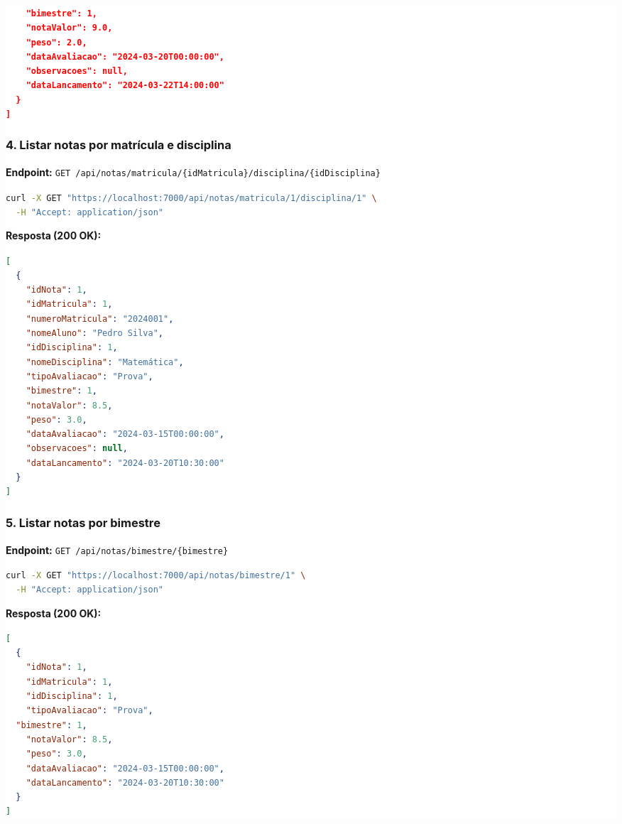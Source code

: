```json
    "bimestre": 1,
    "notaValor": 9.0,
    "peso": 2.0,
    "dataAvaliacao": "2024-03-20T00:00:00",
    "observacoes": null,
    "dataLancamento": "2024-03-22T14:00:00"
  }
]
```

### 4. Listar notas por matrícula e disciplina

**Endpoint:** `GET /api/notas/matricula/{idMatricula}/disciplina/{idDisciplina}`

```bash
curl -X GET "https://localhost:7000/api/notas/matricula/1/disciplina/1" \
  -H "Accept: application/json"
```

**Resposta (200 OK):**
```json
[
  {
    "idNota": 1,
    "idMatricula": 1,
    "numeroMatricula": "2024001",
    "nomeAluno": "Pedro Silva",
    "idDisciplina": 1,
    "nomeDisciplina": "Matemática",
    "tipoAvaliacao": "Prova",
    "bimestre": 1,
    "notaValor": 8.5,
    "peso": 3.0,
    "dataAvaliacao": "2024-03-15T00:00:00",
    "observacoes": null,
    "dataLancamento": "2024-03-20T10:30:00"
  }
]
```

### 5. Listar notas por bimestre

**Endpoint:** `GET /api/notas/bimestre/{bimestre}`

```bash
curl -X GET "https://localhost:7000/api/notas/bimestre/1" \
  -H "Accept: application/json"
```

**Resposta (200 OK):**
```json
[
  {
    "idNota": 1,
    "idMatricula": 1,
    "idDisciplina": 1,
    "tipoAvaliacao": "Prova",
  "bimestre": 1,
    "notaValor": 8.5,
    "peso": 3.0,
    "dataAvaliacao": "2024-03-15T00:00:00",
    "dataLancamento": "2024-03-20T10:30:00"
  }
]
```
